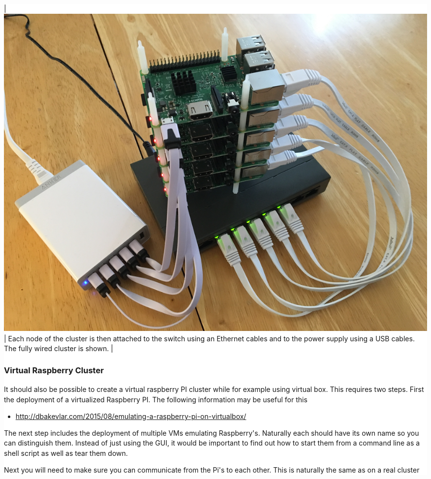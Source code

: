 | ![Figure 4](complete-pi-cluster.jpg) |  Each node of the cluster is then attached to the switch using an Ethernet cables and to the power supply using a USB cables. The fully wired cluster is shown.  |



### Virtual Raspberry Cluster


It should also be possible to create a virtual raspberry PI cluster
while for example using virtual box. This requires two steps. First the
deployment of a virtualized Raspberry PI. The following information may
be useful for this

* <http://dbakevlar.com/2015/08/emulating-a-raspberry-pi-on-virtualbox/>

The next step includes the deployment of multiple VMs emulating
Raspberry's. Naturally each should have its own name so you can
distinguish them. Instead of just using the GUI, it would be important
to find out how to start them from a command line as a shell script as
well as tear them down.

Next you will need to make sure you can communicate from the Pi's to each
other. This is naturally the same as on a real cluster
